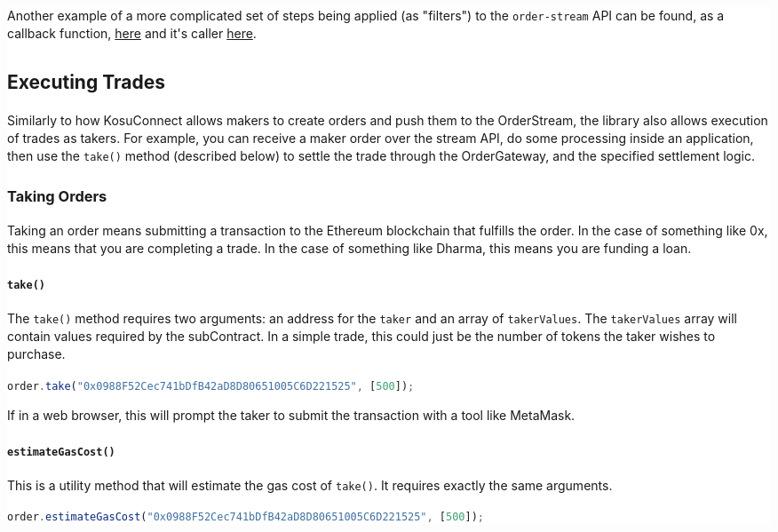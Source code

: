 Another example of a more complicated set of steps being applied (as "filters") to the `order-stream` API can be found, as a callback function, [here](https://github.com/ParadigmFoundation/OrderStream-SRA/blob/master/src/stream.ts) and it's caller [here](https://github.com/ParadigmFoundation/OrderStream-SRA/blob/master/src/server.ts#L140).

## Executing Trades

Similarly to how KosuConnect allows makers to create orders and push them to the OrderStream, the library also allows execution of trades as takers. For example, you can receive a maker order over the stream API, do some processing inside an application, then use the `take()` method (described below) to settle the trade through the OrderGateway, and the specified settlement logic.

### Taking Orders

Taking an order means submitting a transaction to the Ethereum blockchain that fulfills the order. In the case of something like 0x, this means that you are completing a trade. In the case of something like Dharma, this means you are funding a loan.

#### `take()`

The `take()` method requires two arguments: an address for the `taker` and an array of `takerValues`. The `takerValues` array will contain values required by the subContract. In a simple trade, this could just be the number of tokens the taker wishes to purchase.

```javascript
order.take("0x0988F52Cec741bDfB42aD8D80651005C6D221525", [500]);
```

If in a web browser, this will prompt the taker to submit the transaction with a tool like MetaMask.

#### `estimateGasCost()`

This is a utility method that will estimate the gas cost of `take()`. It requires exactly the same arguments.

```javascript
order.estimateGasCost("0x0988F52Cec741bDfB42aD8D80651005C6D221525", [500]);
```
